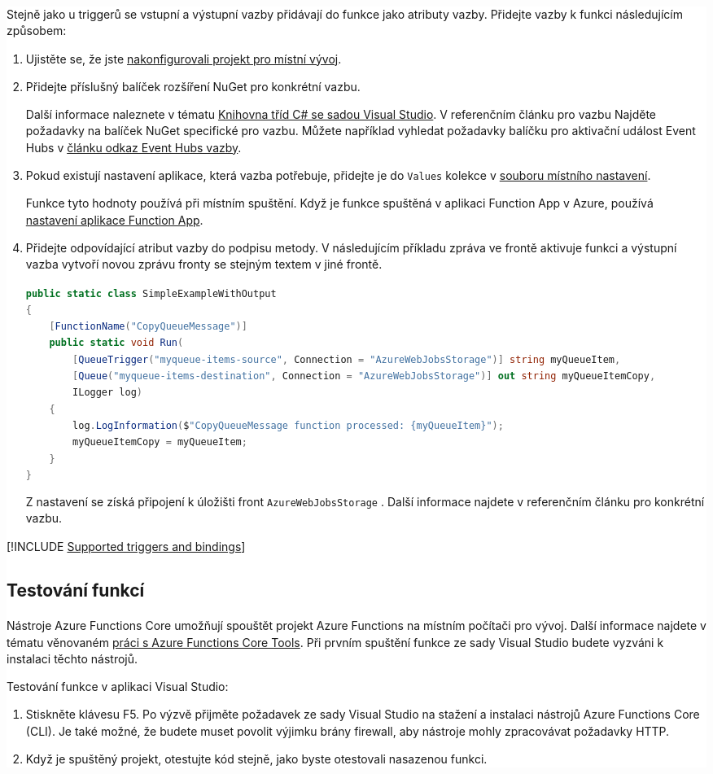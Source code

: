 Stejně jako u triggerů se vstupní a výstupní vazby přidávají do funkce jako atributy vazby. Přidejte vazby k funkci následujícím způsobem:

1. Ujistěte se, že jste [nakonfigurovali projekt pro místní vývoj](#configure-the-project-for-local-development).

2. Přidejte příslušný balíček rozšíření NuGet pro konkrétní vazbu. 

   Další informace naleznete v tématu [Knihovna tříd C# se sadou Visual Studio](./functions-bindings-register.md#local-csharp). V referenčním článku pro vazbu Najděte požadavky na balíček NuGet specifické pro vazbu. Můžete například vyhledat požadavky balíčku pro aktivační událost Event Hubs v [článku odkaz Event Hubs vazby](functions-bindings-event-hubs.md).

3. Pokud existují nastavení aplikace, která vazba potřebuje, přidejte je do `Values` kolekce v [souboru místního nastavení](functions-run-local.md#local-settings-file). 

   Funkce tyto hodnoty používá při místním spuštění. Když je funkce spuštěná v aplikaci Function App v Azure, používá [nastavení aplikace Function App](#function-app-settings).

4. Přidejte odpovídající atribut vazby do podpisu metody. V následujícím příkladu zpráva ve frontě aktivuje funkci a výstupní vazba vytvoří novou zprávu fronty se stejným textem v jiné frontě.

    ```csharp
    public static class SimpleExampleWithOutput
    {
        [FunctionName("CopyQueueMessage")]
        public static void Run(
            [QueueTrigger("myqueue-items-source", Connection = "AzureWebJobsStorage")] string myQueueItem, 
            [Queue("myqueue-items-destination", Connection = "AzureWebJobsStorage")] out string myQueueItemCopy,
            ILogger log)
        {
            log.LogInformation($"CopyQueueMessage function processed: {myQueueItem}");
            myQueueItemCopy = myQueueItem;
        }
    }
    ```
   Z nastavení se získá připojení k úložišti front `AzureWebJobsStorage` . Další informace najdete v referenčním článku pro konkrétní vazbu. 

[!INCLUDE [Supported triggers and bindings](../../includes/functions-bindings.md)]

## <a name="testing-functions"></a>Testování funkcí

Nástroje Azure Functions Core umožňují spouštět projekt Azure Functions na místním počítači pro vývoj. Další informace najdete v tématu věnovaném [práci s Azure Functions Core Tools](functions-run-local.md). Při prvním spuštění funkce ze sady Visual Studio budete vyzváni k instalaci těchto nástrojů. 

Testování funkce v aplikaci Visual Studio:

1. Stiskněte klávesu F5. Po výzvě přijměte požadavek ze sady Visual Studio na stažení a instalaci nástrojů Azure Functions Core (CLI). Je také možné, že budete muset povolit výjimku brány firewall, aby nástroje mohly zpracovávat požadavky HTTP.

2. Když je spuštěný projekt, otestujte kód stejně, jako byste otestovali nasazenou funkci. 
